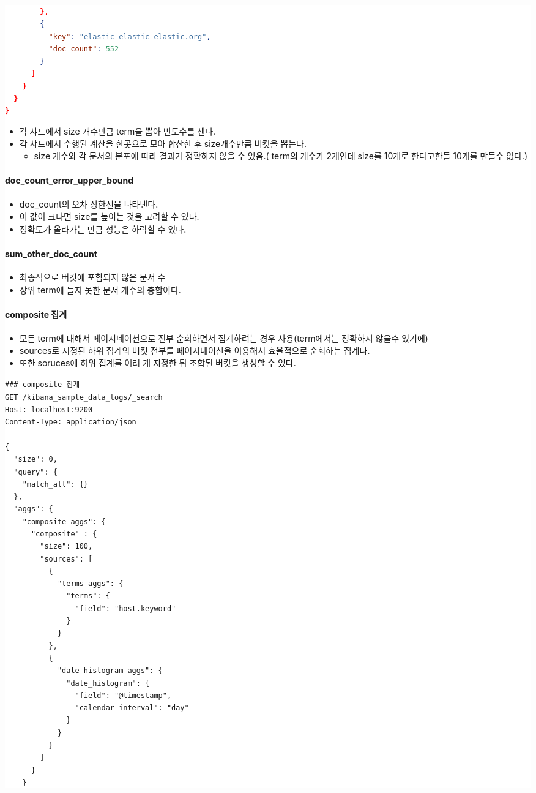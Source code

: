``` json
		},
		{
		  "key": "elastic-elastic-elastic.org",
		  "doc_count": 552
		}
	  ]
	}
  }
}
```

- 각 샤드에서 size 개수만큼 term을 뽑아 빈도수를 센다.
- 각 샤드에서 수행된 계산을 한곳으로 모아 합산한 후 size개수만큼 버킷을 뽑는다.
  - size 개수와 각 문서의 분포에 따라 결과가 정확하지 않을 수 있음.( term의 개수가 2개인데 size를 10개로 한다고한들 10개를 만들수 없다.)


#### doc_count_error_upper_bound
- doc_count의 오차 상한선을 나타낸다.
- 이 값이 크다면 size를 높이는 것을 고려할 수 있다.
- 정확도가 올라가는 만큼 성능은 하락할 수 있다.

#### sum_other_doc_count
- 최종적으로 버킷에 포함되지 않은 문서 수
- 상위 term에 들지 못한 문서 개수의 총합이다.


#### composite 집계
- 모든 term에 대해서 페이지네이션으로 전부 순회하면서 집계하려는 경우 사용(term에서는 정확하지 않을수 있기에)
- sources로 지정된 하위 집계의 버킷 전부를 페이지네이션을 이용해서 효율적으로 순회하는 집계다.
- 또한 soruces에 하위 집계를 여러 개 지정한 뒤 조합된 버킷을 생성할 수 있다.

```
### composite 집계
GET /kibana_sample_data_logs/_search
Host: localhost:9200
Content-Type: application/json

{
  "size": 0,
  "query": {
    "match_all": {}
  },
  "aggs": {
    "composite-aggs": {
      "composite" : {
        "size": 100,
        "sources": [
          {
            "terms-aggs": {
              "terms": {
                "field": "host.keyword"
              }
            }
          },
          {
            "date-histogram-aggs": {
              "date_histogram": {
                "field": "@timestamp",
                "calendar_interval": "day"
              }
            }
          }
        ]
      }
    }
```